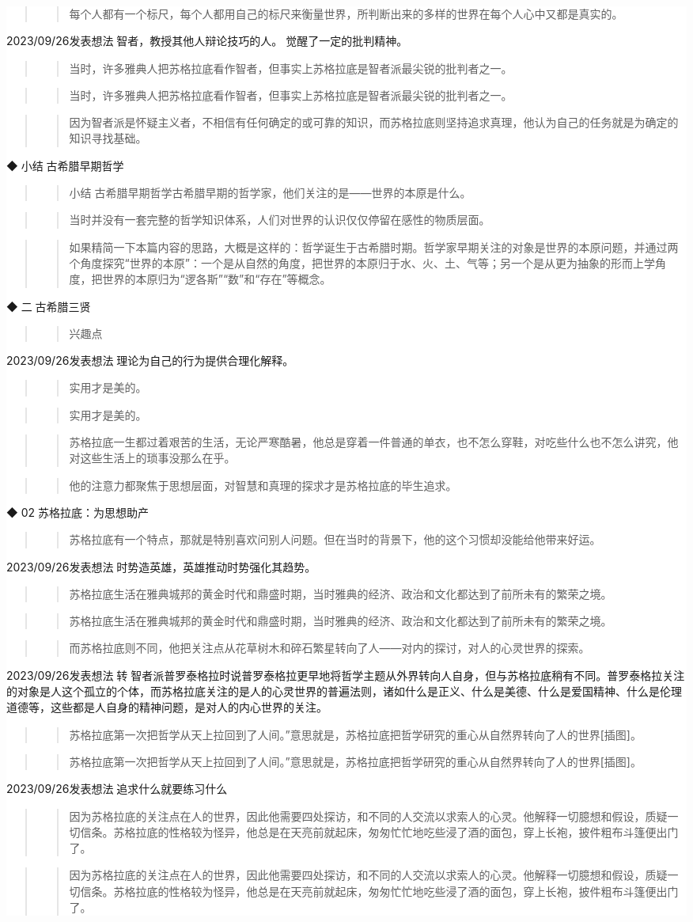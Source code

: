 >> 每个人都有一个标尺，每个人都用自己的标尺来衡量世界，所判断出来的多样的世界在每个人心中又都是真实的。

2023/09/26发表想法
智者，教授其他人辩论技巧的人。
觉醒了一定的批判精神。
>> 当时，许多雅典人把苏格拉底看作智者，但事实上苏格拉底是智者派最尖锐的批判者之一。

>> 当时，许多雅典人把苏格拉底看作智者，但事实上苏格拉底是智者派最尖锐的批判者之一。

>> 因为智者派是怀疑主义者，不相信有任何确定的或可靠的知识，而苏格拉底则坚持追求真理，他认为自己的任务就是为确定的知识寻找基础。

◆ 小结 古希腊早期哲学

>> 小结 古希腊早期哲学古希腊早期的哲学家，他们关注的是——世界的本原是什么。

>> 当时并没有一套完整的哲学知识体系，人们对世界的认识仅仅停留在感性的物质层面。

>> 如果精简一下本篇内容的思路，大概是这样的：哲学诞生于古希腊时期。哲学家早期关注的对象是世界的本原问题，并通过两个角度探究“世界的本原”：一个是从自然的角度，把世界的本原归于水、火、土、气等；另一个是从更为抽象的形而上学角度，把世界的本原归为“逻各斯”“数”和“存在”等概念。

◆ 二 古希腊三贤

>> 兴趣点

2023/09/26发表想法
理论为自己的行为提供合理化解释。
>> 实用才是美的。

>> 实用才是美的。

>> 苏格拉底一生都过着艰苦的生活，无论严寒酷暑，他总是穿着一件普通的单衣，也不怎么穿鞋，对吃些什么也不怎么讲究，他对这些生活上的琐事没那么在乎。

>> 他的注意力都聚焦于思想层面，对智慧和真理的探求才是苏格拉底的毕生追求。

◆ 02 苏格拉底：为思想助产

>> 苏格拉底有一个特点，那就是特别喜欢问别人问题。但在当时的背景下，他的这个习惯却没能给他带来好运。

2023/09/26发表想法
时势造英雄，英雄推动时势强化其趋势。
>> 苏格拉底生活在雅典城邦的黄金时代和鼎盛时期，当时雅典的经济、政治和文化都达到了前所未有的繁荣之境。

>> 苏格拉底生活在雅典城邦的黄金时代和鼎盛时期，当时雅典的经济、政治和文化都达到了前所未有的繁荣之境。

>> 而苏格拉底则不同，他把关注点从花草树木和碎石繁星转向了人——对内的探讨，对人的心灵世界的探索。

2023/09/26发表想法
转
智者派普罗泰格拉时说普罗泰格拉更早地将哲学主题从外界转向人自身，但与苏格拉底稍有不同。普罗泰格拉关注的对象是人这个孤立的个体，而苏格拉底关注的是人的心灵世界的普遍法则，诸如什么是正义、什么是美德、什么是爱国精神、什么是伦理道德等，这些都是人自身的精神问题，是对人的内心世界的关注。
>> 苏格拉底第一次把哲学从天上拉回到了人间。”意思就是，苏格拉底把哲学研究的重心从自然界转向了人的世界[插图]。

>> 苏格拉底第一次把哲学从天上拉回到了人间。”意思就是，苏格拉底把哲学研究的重心从自然界转向了人的世界[插图]。

2023/09/26发表想法
追求什么就要练习什么
>> 因为苏格拉底的关注点在人的世界，因此他需要四处探访，和不同的人交流以求索人的心灵。他解释一切臆想和假设，质疑一切信条。苏格拉底的性格较为怪异，他总是在天亮前就起床，匆匆忙忙地吃些浸了酒的面包，穿上长袍，披件粗布斗篷便出门了。

>> 因为苏格拉底的关注点在人的世界，因此他需要四处探访，和不同的人交流以求索人的心灵。他解释一切臆想和假设，质疑一切信条。苏格拉底的性格较为怪异，他总是在天亮前就起床，匆匆忙忙地吃些浸了酒的面包，穿上长袍，披件粗布斗篷便出门了。
